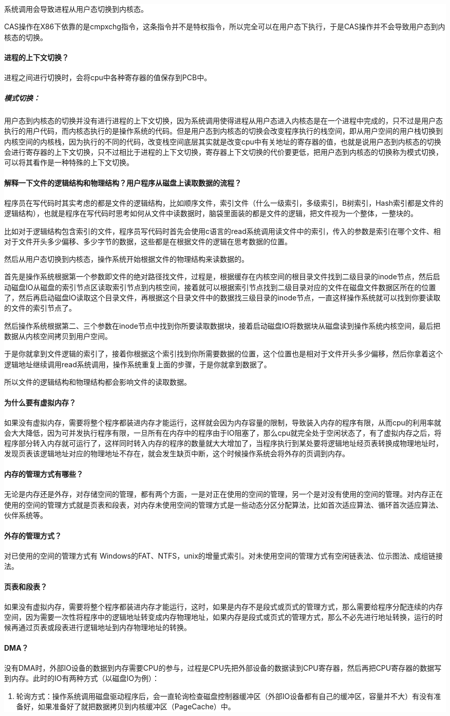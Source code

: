 系统调用会导致进程从用户态切换到内核态。

CAS操作在X86下依靠的是cmpxchg指令，这条指令并不是特权指令，所以完全可以在用户态下执行，于是CAS操作并不会导致用户态到内核态的切换。

#### 进程的上下文切换？

进程之间进行切换时，会将cpu中各种寄存器的值保存到PCB中。

##### 模式切换：

用户态到内核态的切换并没有进行进程的上下文切换，因为系统调用使得进程从用户态进入内核态是在一个进程中完成的，只不过是用户态执行的用户代码，而内核态执行的是操作系统的代码。但是用户态到内核态的切换会改变程序执行的栈空间，即从用户空间的用户栈切换到内核空间的内核栈，因为执行的不同的代码，改变栈空间底层其实就是改变cpu中有关地址的寄存器的值，也就是说用户态到内核态的切换会进行寄存器的上下文切换，只不过相比于进程的上下文切换，寄存器上下文切换的代价要更低，把用户态到内核态的切换称为模式切换，可以将其看作是一种特殊的上下文切换。

#### 解释一下文件的逻辑结构和物理结构？用户程序从磁盘上读取数据的流程？

程序员在写代码时其实考虑的都是文件的逻辑结构，比如顺序文件，索引文件（什么一级索引，多级索引，B树索引，Hash索引都是文件的逻辑结构），也就是程序在写代码时思考如何从文件中读数据时，脑袋里面装的都是文件的逻辑，把文件视为一个整体，一整块的。

比如对于逻辑结构包含索引的文件，程序员写代码时首先会使用c语言的read系统调用读文件中的索引，传入的参数是索引在哪个文件、相对于文件开头多少偏移、多少字节的数据，这些都是在根据文件的逻辑在思考数据的位置。

然后从用户态切换到内核态，操作系统开始根据文件的物理结构来读数据的。

首先是操作系统根据第一个参数即文件的绝对路径找文件，过程是，根据缓存在内核空间的根目录文件找到二级目录的inode节点，然后启动磁盘IO从磁盘的索引节点区读取索引节点到内核空间，接着就可以根据索引节点找到二级目录对应的文件在磁盘文件数据区所在的位置了，然后再启动磁盘IO读取这个目录文件，再根据这个目录文件中的数据找三级目录的inode节点，一直这样操作系统就可以找到你要读取的文件的索引节点了。

然后操作系统根据第二、三个参数在inode节点中找到你所要读取数据块，接着启动磁盘IO将数据块从磁盘读到操作系统内核空间，最后把数据从内核空间拷贝到用户空间。

于是你就拿到文件逻辑的索引了，接着你根据这个索引找到你所需要数据的位置，这个位置也是相对于文件开头多少偏移，然后你拿着这个逻辑地址继续调用read系统调用，操作系统重复上面的步骤，于是你就拿到数据了。

所以文件的逻辑结构和物理结构都会影响文件的读取数据。

#### 为什么要有虚拟内存？

如果没有虚拟内存，需要将整个程序都装进内存才能运行，这样就会因为内存容量的限制，导致装入内存的程序有限，从而cpu的利用率就会大大降低，因为可并发执行程序有限，一旦所有在内存中的程序由于IO阻塞了，那么cpu就完全处于空闲状态了，有了虚拟内存之后，将程序部分转入内存就可运行了，这样同时转入内存的程序的数量就大大增加了，当程序执行到某处要将逻辑地址经页表转换成物理地址时，发现页表该逻辑地址对应的物理地址不存在，就会发生缺页中断，这个时候操作系统会将外存的页调到内存。

#### 内存的管理方式有哪些？

无论是内存还是外存，对存储空间的管理，都有两个方面，一是对正在使用的空间的管理，另一个是对没有使用的空间的管理。对内存正在使用的空间的管理方式就是页表和段表，对内存未使用空间的管理方式是一些动态分区分配算法，比如首次适应算法、循环首次适应算法、伙伴系统等。

#### 外存的管理方式？

对已使用的空间的管理方式有 Windows的FAT、NTFS，unix的增量式索引。对未使用空间的管理方式有空闲链表法、位示图法、成组链接法。

#### 页表和段表？

如果没有虚拟内存，需要将整个程序都装进内存才能运行，这时，如果是内存不是段式或页式的管理方式，那么需要给程序分配连续的内存空间，因为需要一次性将程序中的逻辑地址转变成内存物理地址，如果内存是段式或页式的管理方式，那么不必先进行地址转换，运行的时候再通过页表或段表进行逻辑地址到内存物理地址的转换。

#### DMA？

没有DMA时，外部IO设备的数据到内存需要CPU的参与，过程是CPU先把外部设备的数据读到CPU寄存器，然后再把CPU寄存器的数据写到内存。此时的IO有两种方式（以磁盘IO为例）：

1. 轮询方式：操作系统调用磁盘驱动程序后，会一直轮询检查磁盘控制器缓冲区（外部IO设备都有自己的缓冲区，容量并不大）有没有准备好，如果准备好了就把数据拷贝到内核缓冲区（PageCache）中。
